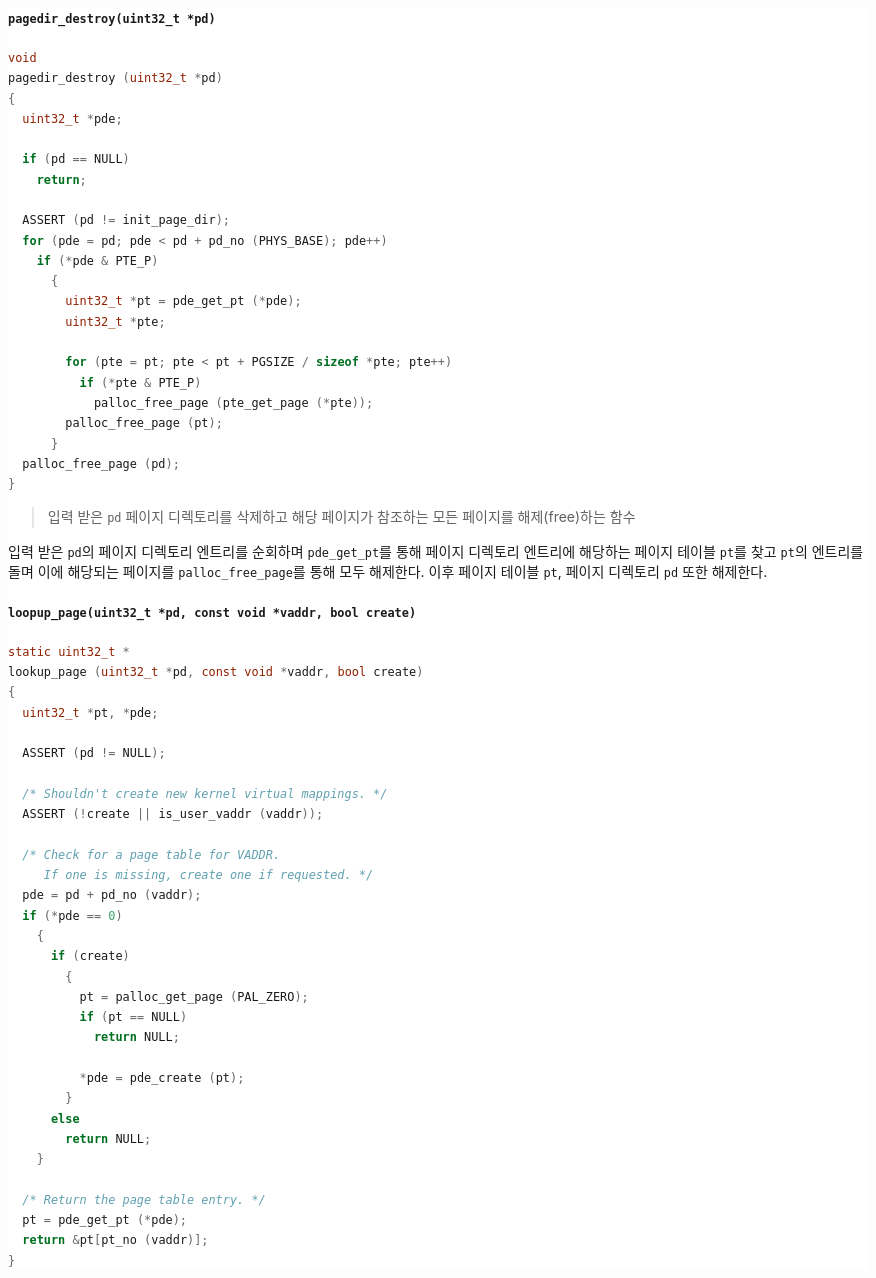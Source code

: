 #### `pagedir_destroy(uint32_t *pd)`
```c
void
pagedir_destroy (uint32_t *pd) 
{
  uint32_t *pde;

  if (pd == NULL)
    return;

  ASSERT (pd != init_page_dir);
  for (pde = pd; pde < pd + pd_no (PHYS_BASE); pde++)
    if (*pde & PTE_P) 
      {
        uint32_t *pt = pde_get_pt (*pde);
        uint32_t *pte;
        
        for (pte = pt; pte < pt + PGSIZE / sizeof *pte; pte++)
          if (*pte & PTE_P) 
            palloc_free_page (pte_get_page (*pte));
        palloc_free_page (pt);
      }
  palloc_free_page (pd);
}
```
> 입력 받은 `pd` 페이지 디렉토리를 삭제하고 해당 페이지가 참조하는 모든 페이지를 해제(free)하는 함수

입력 받은 `pd`의 페이지 디렉토리 엔트리를 순회하며 `pde_get_pt`를 통해 페이지 디렉토리 엔트리에 해당하는 페이지 테이블 `pt`를 찾고 `pt`의 엔트리를 돌며 이에 해당되는 페이지를 `palloc_free_page`를 통해 모두 해제한다. 이후 페이지 테이블 `pt`, 페이지 디렉토리 `pd` 또한 해제한다.

#### `loopup_page(uint32_t *pd, const void *vaddr, bool create)`
```c
static uint32_t *
lookup_page (uint32_t *pd, const void *vaddr, bool create)
{
  uint32_t *pt, *pde;

  ASSERT (pd != NULL);

  /* Shouldn't create new kernel virtual mappings. */
  ASSERT (!create || is_user_vaddr (vaddr));

  /* Check for a page table for VADDR.
     If one is missing, create one if requested. */
  pde = pd + pd_no (vaddr);
  if (*pde == 0) 
    {
      if (create)
        {
          pt = palloc_get_page (PAL_ZERO);
          if (pt == NULL) 
            return NULL; 
      
          *pde = pde_create (pt);
        }
      else
        return NULL;
    }

  /* Return the page table entry. */
  pt = pde_get_pt (*pde);
  return &pt[pt_no (vaddr)];
}
```